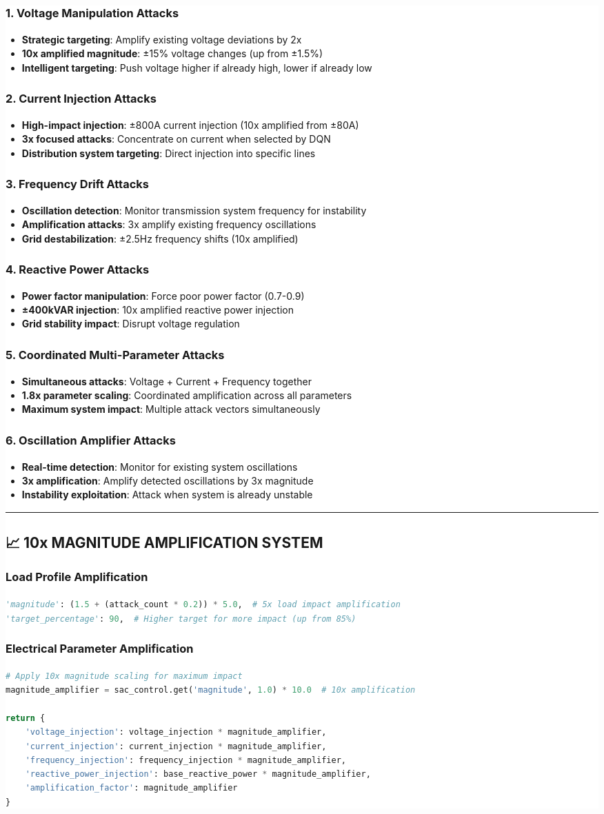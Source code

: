 ### **1. Voltage Manipulation Attacks**
- **Strategic targeting**: Amplify existing voltage deviations by 2x
- **10x amplified magnitude**: ±15% voltage changes (up from ±1.5%)
- **Intelligent targeting**: Push voltage higher if already high, lower if already low

### **2. Current Injection Attacks**  
- **High-impact injection**: ±800A current injection (10x amplified from ±80A)
- **3x focused attacks**: Concentrate on current when selected by DQN
- **Distribution system targeting**: Direct injection into specific lines

### **3. Frequency Drift Attacks**
- **Oscillation detection**: Monitor transmission system frequency for instability
- **Amplification attacks**: 3x amplify existing frequency oscillations
- **Grid destabilization**: ±2.5Hz frequency shifts (10x amplified)

### **4. Reactive Power Attacks**
- **Power factor manipulation**: Force poor power factor (0.7-0.9)
- **±400kVAR injection**: 10x amplified reactive power injection
- **Grid stability impact**: Disrupt voltage regulation

### **5. Coordinated Multi-Parameter Attacks**
- **Simultaneous attacks**: Voltage + Current + Frequency together
- **1.8x parameter scaling**: Coordinated amplification across all parameters
- **Maximum system impact**: Multiple attack vectors simultaneously

### **6. Oscillation Amplifier Attacks**
- **Real-time detection**: Monitor for existing system oscillations
- **3x amplification**: Amplify detected oscillations by 3x magnitude
- **Instability exploitation**: Attack when system is already unstable

---

## 📈 **10x MAGNITUDE AMPLIFICATION SYSTEM**

### **Load Profile Amplification**
```python
'magnitude': (1.5 + (attack_count * 0.2)) * 5.0,  # 5x load impact amplification
'target_percentage': 90,  # Higher target for more impact (up from 85%)
```

### **Electrical Parameter Amplification**
```python
# Apply 10x magnitude scaling for maximum impact
magnitude_amplifier = sac_control.get('magnitude', 1.0) * 10.0  # 10x amplification

return {
    'voltage_injection': voltage_injection * magnitude_amplifier,
    'current_injection': current_injection * magnitude_amplifier,
    'frequency_injection': frequency_injection * magnitude_amplifier,
    'reactive_power_injection': base_reactive_power * magnitude_amplifier,
    'amplification_factor': magnitude_amplifier
}
```
